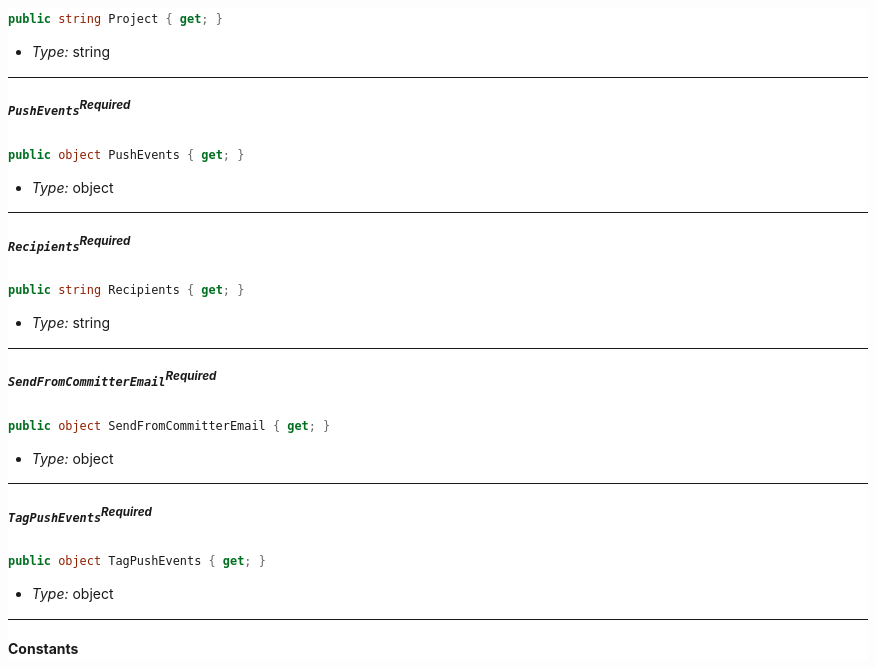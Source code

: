 ```csharp
public string Project { get; }
```

- *Type:* string

---

##### `PushEvents`<sup>Required</sup> <a name="PushEvents" id="@cdktf/provider-gitlab.integrationEmailsOnPush.IntegrationEmailsOnPush.property.pushEvents"></a>

```csharp
public object PushEvents { get; }
```

- *Type:* object

---

##### `Recipients`<sup>Required</sup> <a name="Recipients" id="@cdktf/provider-gitlab.integrationEmailsOnPush.IntegrationEmailsOnPush.property.recipients"></a>

```csharp
public string Recipients { get; }
```

- *Type:* string

---

##### `SendFromCommitterEmail`<sup>Required</sup> <a name="SendFromCommitterEmail" id="@cdktf/provider-gitlab.integrationEmailsOnPush.IntegrationEmailsOnPush.property.sendFromCommitterEmail"></a>

```csharp
public object SendFromCommitterEmail { get; }
```

- *Type:* object

---

##### `TagPushEvents`<sup>Required</sup> <a name="TagPushEvents" id="@cdktf/provider-gitlab.integrationEmailsOnPush.IntegrationEmailsOnPush.property.tagPushEvents"></a>

```csharp
public object TagPushEvents { get; }
```

- *Type:* object

---

#### Constants <a name="Constants" id="Constants"></a>
